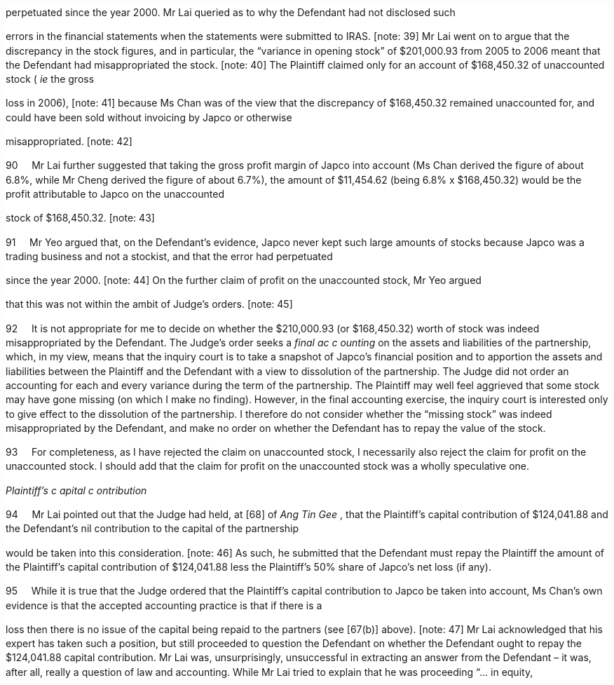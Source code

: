 perpetuated since the year 2000. Mr Lai queried as to why the Defendant had not disclosed such 

errors in the financial statements when the statements were submitted to IRAS. [note: 39] Mr Lai went on to argue that the discrepancy in the stock figures, and in particular, the “variance in opening stock” of $201,000.93 from 2005 to 2006 meant that the Defendant had misappropriated the stock. [note: 40] The Plaintiff claimed only for an account of $168,450.32 of unaccounted stock ( _ie_ the gross 

loss in 2006), [note: 41] because Ms Chan was of the view that the discrepancy of $168,450.32 remained unaccounted for, and could have been sold without invoicing by Japco or otherwise 

misappropriated. [note: 42] 

90     Mr Lai further suggested that taking the gross profit margin of Japco into account (Ms Chan derived the figure of about 6.8%, while Mr Cheng derived the figure of about 6.7%), the amount of $11,454.62 (being 6.8% x $168,450.32) would be the profit attributable to Japco on the unaccounted 

stock of $168,450.32. [note: 43] 

91     Mr Yeo argued that, on the Defendant’s evidence, Japco never kept such large amounts of stocks because Japco was a trading business and not a stockist, and that the error had perpetuated 

since the year 2000. [note: 44] On the further claim of profit on the unaccounted stock, Mr Yeo argued 

that this was not within the ambit of Judge’s orders. [note: 45] 

92     It is not appropriate for me to decide on whether the $210,000.93 (or $168,450.32) worth of stock was indeed misappropriated by the Defendant. The Judge’s order seeks a _final ac c ounting_ on the assets and liabilities of the partnership, which, in my view, means that the inquiry court is to take a snapshot of Japco’s financial position and to apportion the assets and liabilities between the Plaintiff and the Defendant with a view to dissolution of the partnership. The Judge did not order an accounting for each and every variance during the term of the partnership. The Plaintiff may well feel aggrieved that some stock may have gone missing (on which I make no finding). However, in the final accounting exercise, the inquiry court is interested only to give effect to the dissolution of the partnership. I therefore do not consider whether the “missing stock” was indeed misappropriated by the Defendant, and make no order on whether the Defendant has to repay the value of the stock. 

93     For completeness, as I have rejected the claim on unaccounted stock, I necessarily also reject the claim for profit on the unaccounted stock. I should add that the claim for profit on the unaccounted stock was a wholly speculative one. 

_Plaintiff’s c apital c ontribution_ 

94     Mr Lai pointed out that the Judge had held, at [68] of _Ang Tin Gee_ , that the Plaintiff’s capital contribution of $124,041.88 and the Defendant’s nil contribution to the capital of the partnership 

would be taken into this consideration. [note: 46] As such, he submitted that the Defendant must repay the Plaintiff the amount of the Plaintiff’s capital contribution of $124,041.88 less the Plaintiff’s 50% share of Japco’s net loss (if any). 

95     While it is true that the Judge ordered that the Plaintiff’s capital contribution to Japco be taken into account, Ms Chan’s own evidence is that the accepted accounting practice is that if there is a 

loss then there is no issue of the capital being repaid to the partners (see [67(b)] above). [note: 47] Mr Lai acknowledged that his expert has taken such a position, but still proceeded to question the Defendant on whether the Defendant ought to repay the $124,041.88 capital contribution. Mr Lai was, unsurprisingly, unsuccessful in extracting an answer from the Defendant – it was, after all, really a question of law and accounting. While Mr Lai tried to explain that he was proceeding “... in equity, 
